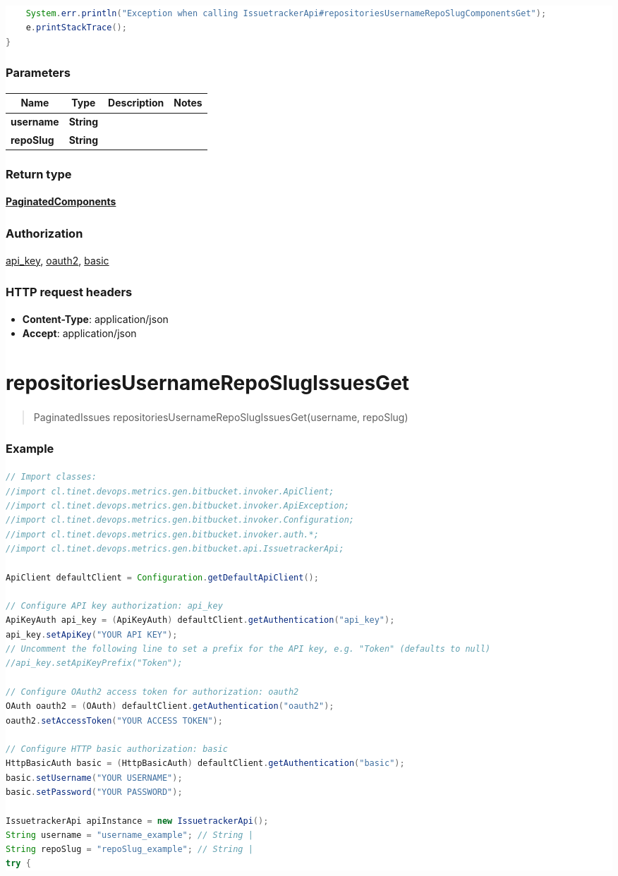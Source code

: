 ```java
    System.err.println("Exception when calling IssuetrackerApi#repositoriesUsernameRepoSlugComponentsGet");
    e.printStackTrace();
}
```

### Parameters

Name | Type | Description  | Notes
------------- | ------------- | ------------- | -------------
 **username** | **String**|  |
 **repoSlug** | **String**|  |

### Return type

[**PaginatedComponents**](PaginatedComponents.md)

### Authorization

[api_key](../README.md#api_key), [oauth2](../README.md#oauth2), [basic](../README.md#basic)

### HTTP request headers

 - **Content-Type**: application/json
 - **Accept**: application/json

<a name="repositoriesUsernameRepoSlugIssuesGet"></a>
# **repositoriesUsernameRepoSlugIssuesGet**
> PaginatedIssues repositoriesUsernameRepoSlugIssuesGet(username, repoSlug)





### Example
```java
// Import classes:
//import cl.tinet.devops.metrics.gen.bitbucket.invoker.ApiClient;
//import cl.tinet.devops.metrics.gen.bitbucket.invoker.ApiException;
//import cl.tinet.devops.metrics.gen.bitbucket.invoker.Configuration;
//import cl.tinet.devops.metrics.gen.bitbucket.invoker.auth.*;
//import cl.tinet.devops.metrics.gen.bitbucket.api.IssuetrackerApi;

ApiClient defaultClient = Configuration.getDefaultApiClient();

// Configure API key authorization: api_key
ApiKeyAuth api_key = (ApiKeyAuth) defaultClient.getAuthentication("api_key");
api_key.setApiKey("YOUR API KEY");
// Uncomment the following line to set a prefix for the API key, e.g. "Token" (defaults to null)
//api_key.setApiKeyPrefix("Token");

// Configure OAuth2 access token for authorization: oauth2
OAuth oauth2 = (OAuth) defaultClient.getAuthentication("oauth2");
oauth2.setAccessToken("YOUR ACCESS TOKEN");

// Configure HTTP basic authorization: basic
HttpBasicAuth basic = (HttpBasicAuth) defaultClient.getAuthentication("basic");
basic.setUsername("YOUR USERNAME");
basic.setPassword("YOUR PASSWORD");

IssuetrackerApi apiInstance = new IssuetrackerApi();
String username = "username_example"; // String | 
String repoSlug = "repoSlug_example"; // String | 
try {
```